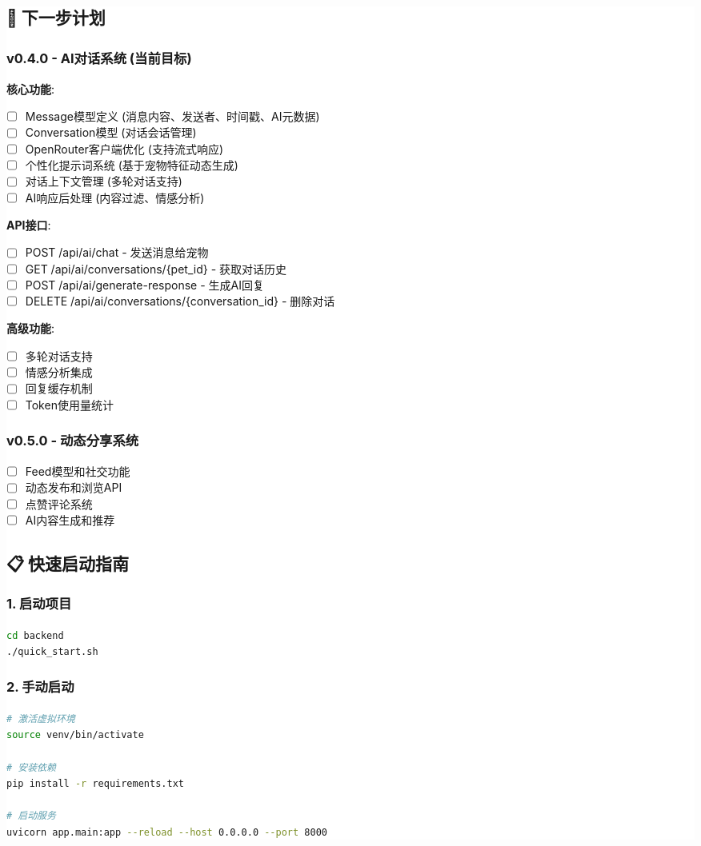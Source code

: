 
## 🚀 下一步计划

### v0.4.0 - AI对话系统 (当前目标)

**核心功能**:
- [ ] Message模型定义 (消息内容、发送者、时间戳、AI元数据)
- [ ] Conversation模型 (对话会话管理)
- [ ] OpenRouter客户端优化 (支持流式响应)
- [ ] 个性化提示词系统 (基于宠物特征动态生成)
- [ ] 对话上下文管理 (多轮对话支持)
- [ ] AI响应后处理 (内容过滤、情感分析)

**API接口**:
- [ ] POST /api/ai/chat - 发送消息给宠物
- [ ] GET /api/ai/conversations/{pet_id} - 获取对话历史
- [ ] POST /api/ai/generate-response - 生成AI回复
- [ ] DELETE /api/ai/conversations/{conversation_id} - 删除对话

**高级功能**:
- [ ] 多轮对话支持
- [ ] 情感分析集成
- [ ] 回复缓存机制
- [ ] Token使用量统计

### v0.5.0 - 动态分享系统
- [ ] Feed模型和社交功能
- [ ] 动态发布和浏览API
- [ ] 点赞评论系统
- [ ] AI内容生成和推荐

## 📋 快速启动指南

### 1. 启动项目
```bash
cd backend
./quick_start.sh
```

### 2. 手动启动
```bash
# 激活虚拟环境
source venv/bin/activate

# 安装依赖
pip install -r requirements.txt

# 启动服务
uvicorn app.main:app --reload --host 0.0.0.0 --port 8000
```

